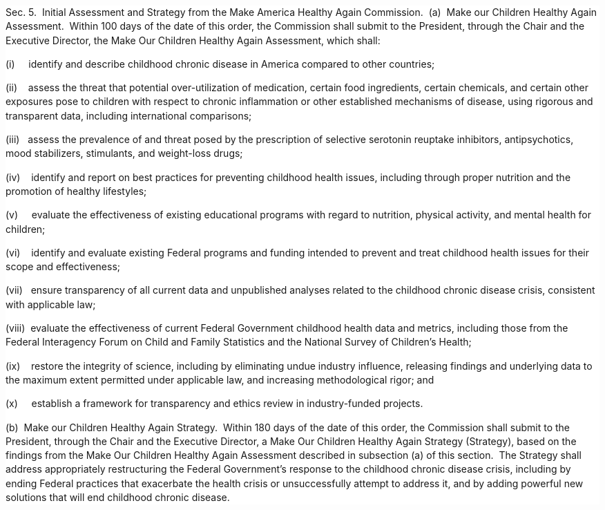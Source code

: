 

Sec. 5.  Initial Assessment and Strategy from the Make America Healthy Again Commission.  (a)  Make our Children Healthy Again Assessment.  Within 100 days of the date of this order, the Commission shall submit to the President, through the Chair and the Executive Director, the Make Our Children Healthy Again Assessment, which shall:



(i)     identify and describe childhood chronic disease in America compared to other countries;



(ii)    assess the threat that potential over-utilization of medication, certain food ingredients, certain chemicals, and certain other exposures pose to children with respect to chronic inflammation or other established mechanisms of disease, using rigorous and transparent data, including international comparisons;



(iii)   assess the prevalence of and threat posed by the prescription of selective serotonin reuptake inhibitors, antipsychotics, mood stabilizers, stimulants, and weight-loss drugs;



(iv)    identify and report on best practices for preventing childhood health issues, including through proper nutrition and the promotion of healthy lifestyles;



(v)     evaluate the effectiveness of existing educational programs with regard to nutrition, physical activity, and mental health for children;



(vi)    identify and evaluate existing Federal programs and funding intended to prevent and treat childhood health issues for their scope and effectiveness;



(vii)   ensure transparency of all current data and unpublished analyses related to the childhood chronic disease crisis, consistent with applicable law;



(viii)  evaluate the effectiveness of current Federal Government childhood health data and metrics, including those from the Federal Interagency Forum on Child and Family Statistics and the National Survey of Children’s Health;



(ix)    restore the integrity of science, including by eliminating undue industry influence, releasing findings and underlying data to the maximum extent permitted under applicable law, and increasing methodological rigor; and



(x)     establish a framework for transparency and ethics review in industry-funded projects.



(b)  Make our Children Healthy Again Strategy.  Within 180 days of the date of this order, the Commission shall submit to the President, through the Chair and the Executive Director, a Make Our Children Healthy Again Strategy (Strategy), based on the findings from the Make Our Children Healthy Again Assessment described in subsection (a) of this section.  The Strategy shall address appropriately restructuring the Federal Government’s response to the childhood chronic disease crisis, including by ending Federal practices that exacerbate the health crisis or unsuccessfully attempt to address it, and by adding powerful new solutions that will end childhood chronic disease.
